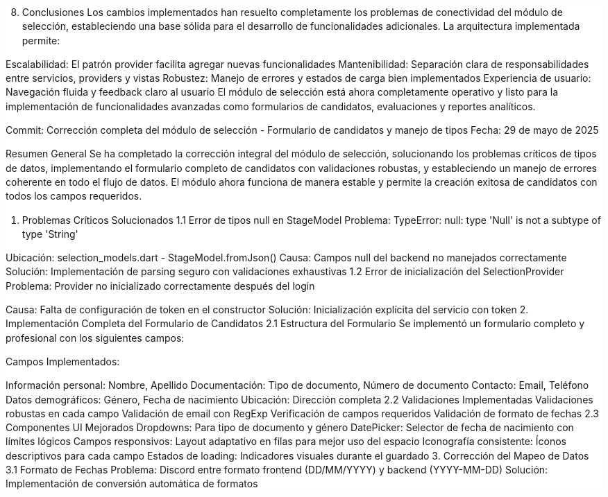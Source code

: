 8. Conclusiones
Los cambios implementados han resuelto completamente los problemas de conectividad del módulo de selección, estableciendo una base sólida para el desarrollo de funcionalidades adicionales. La arquitectura implementada permite:

Escalabilidad: El patrón provider facilita agregar nuevas funcionalidades
Mantenibilidad: Separación clara de responsabilidades entre servicios, providers y vistas
Robustez: Manejo de errores y estados de carga bien implementados
Experiencia de usuario: Navegación fluida y feedback claro al usuario
El módulo de selección está ahora completamente operativo y listo para la implementación de funcionalidades avanzadas como formularios de candidatos, evaluaciones y reportes analíticos.

Commit: Corrección completa del módulo de selección - Formulario de candidatos y manejo de tipos
Fecha: 29 de mayo de 2025

Resumen General
Se ha completado la corrección integral del módulo de selección, solucionando los problemas críticos de tipos de datos, implementando el formulario completo de candidatos con validaciones robustas, y estableciendo un manejo de errores coherente en todo el flujo de datos. El módulo ahora funciona de manera estable y permite la creación exitosa de candidatos con todos los campos requeridos.

1. Problemas Críticos Solucionados
1.1 Error de tipos null en StageModel
Problema: TypeError: null: type 'Null' is not a subtype of type 'String'

Ubicación: selection_models.dart - StageModel.fromJson()
Causa: Campos null del backend no manejados correctamente
Solución: Implementación de parsing seguro con validaciones exhaustivas
1.2 Error de inicialización del SelectionProvider
Problema: Provider no inicializado correctamente después del login

Causa: Falta de configuración de token en el constructor
Solución: Inicialización explícita del servicio con token
2. Implementación Completa del Formulario de Candidatos
2.1 Estructura del Formulario
Se implementó un formulario completo y profesional con los siguientes campos:

Campos Implementados:

Información personal: Nombre, Apellido
Documentación: Tipo de documento, Número de documento
Contacto: Email, Teléfono
Datos demográficos: Género, Fecha de nacimiento
Ubicación: Dirección completa
2.2 Validaciones Implementadas
Validaciones robustas en cada campo
Validación de email con RegExp
Verificación de campos requeridos
Validación de formato de fechas
2.3 Componentes UI Mejorados
Dropdowns: Para tipo de documento y género
DatePicker: Selector de fecha de nacimiento con límites lógicos
Campos responsivos: Layout adaptativo en filas para mejor uso del espacio
Iconografía consistente: Íconos descriptivos para cada campo
Estados de loading: Indicadores visuales durante el guardado
3. Corrección del Mapeo de Datos
3.1 Formato de Fechas
Problema: Discord entre formato frontend (DD/MM/YYYY) y backend (YYYY-MM-DD) Solución: Implementación de conversión automática de formatos
